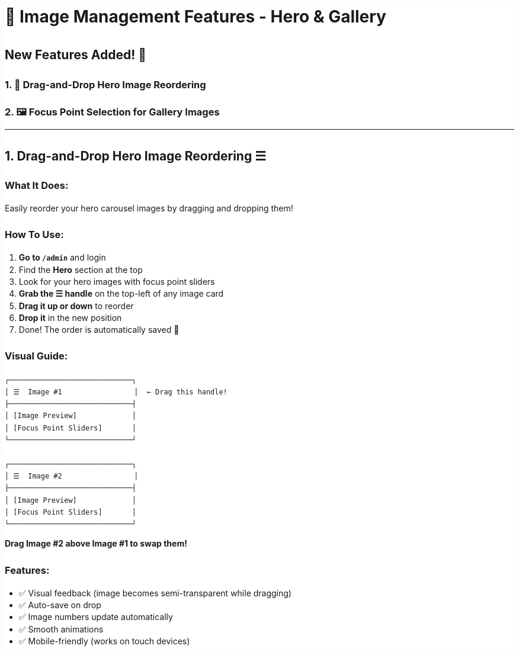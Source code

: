 # 📸 Image Management Features - Hero & Gallery

## New Features Added! 🎉

### 1. 🎯 Drag-and-Drop Hero Image Reordering
### 2. 🖼️ Focus Point Selection for Gallery Images

---

## 1. Drag-and-Drop Hero Image Reordering ☰

### What It Does:
Easily reorder your hero carousel images by dragging and dropping them!

### How To Use:

1. **Go to `/admin`** and login
2. Find the **Hero** section at the top
3. Look for your hero images with focus point sliders
4. **Grab the ☰ handle** on the top-left of any image card
5. **Drag it up or down** to reorder
6. **Drop it** in the new position
7. Done! The order is automatically saved 🎉

### Visual Guide:

```
┌─────────────────────────────┐
│ ☰  Image #1                 │  ← Drag this handle!
├─────────────────────────────┤
│ [Image Preview]             │
│ [Focus Point Sliders]       │
└─────────────────────────────┘

┌─────────────────────────────┐
│ ☰  Image #2                 │
├─────────────────────────────┤
│ [Image Preview]             │
│ [Focus Point Sliders]       │
└─────────────────────────────┘
```

**Drag Image #2 above Image #1 to swap them!**

### Features:
- ✅ Visual feedback (image becomes semi-transparent while dragging)
- ✅ Auto-save on drop
- ✅ Image numbers update automatically
- ✅ Smooth animations
- ✅ Mobile-friendly (works on touch devices)
